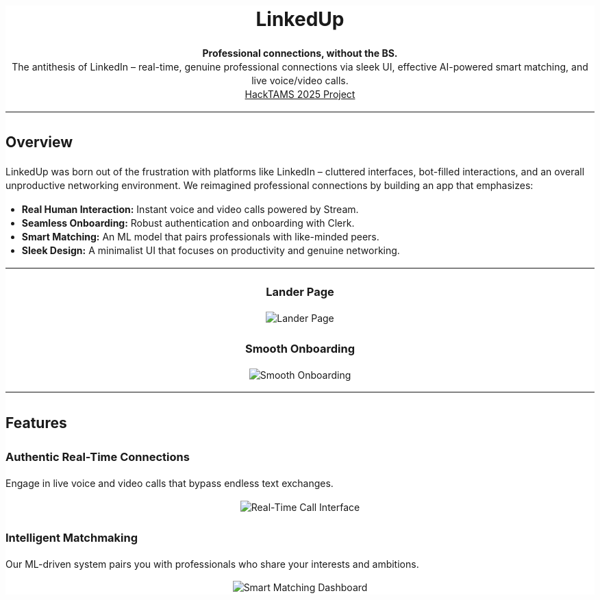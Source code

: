 <h1 align="center">LinkedUp</h1>

<p align="center">
  <strong>Professional connections, without the BS.</strong><br>
  The antithesis of LinkedIn – real-time, genuine professional connections via sleek UI, effective AI-powered smart matching, and live voice/video calls.<br>
  <a href="https://devpost.com/software/linkedup-d5slpu?ref_content=user-portfolio&ref_feature=in_progress">HackTAMS 2025 Project</a>
</p>

---

## Overview

LinkedUp was born out of the frustration with platforms like LinkedIn – cluttered interfaces, bot-filled interactions, and an overall unproductive networking environment. We reimagined professional connections by building an app that emphasizes:

- **Real Human Interaction:** Instant voice and video calls powered by Stream.
- **Seamless Onboarding:** Robust authentication and onboarding with Clerk.
- **Smart Matching:** An ML model that pairs professionals with like-minded peers.
- **Sleek Design:** A minimalist UI that focuses on productivity and genuine networking.

---

<h3 align="center">Lander Page</h3>
<p align="center">
  <img src="https://github.com/user-attachments/assets/f5ac64e0-747b-4f27-b7c6-8d4c2a8fd751" alt="Lander Page">
</p>

<h3 align="center">Smooth Onboarding</h3>
<p align="center">
  <img src="https://github.com/user-attachments/assets/75b0f718-e8fb-42e4-bf39-0fed942ffb38" alt="Smooth Onboarding">
</p>

---

## Features

### Authentic Real-Time Connections
Engage in live voice and video calls that bypass endless text exchanges.
<p align="center">
  <img src="https://github.com/user-attachments/assets/0199e27e-8b1f-4ff1-8b69-ce046c0a012a" alt="Real-Time Call Interface" width="600">
</p>

### Intelligent Matchmaking
Our ML-driven system pairs you with professionals who share your interests and ambitions.
<p align="center">
  <img src="https://github.com/user-attachments/assets/fee31d22-e144-4896-b655-ef38437475e4" alt="Smart Matching Dashboard" width="600">
</p>

